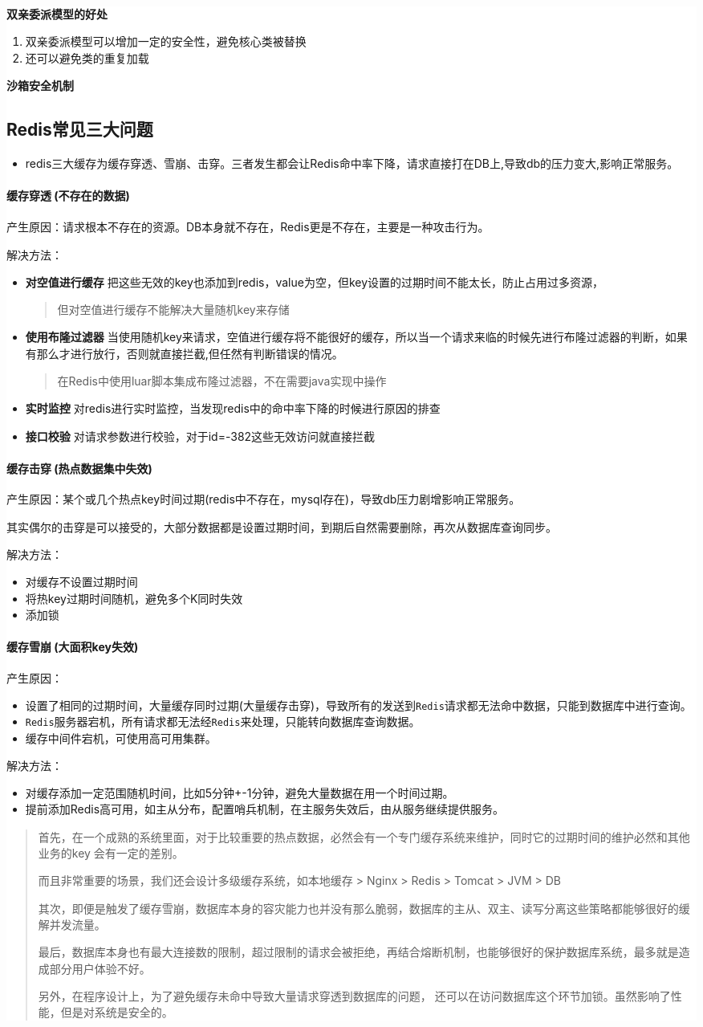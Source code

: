 **双亲委派模型的好处**

1. 双亲委派模型可以增加一定的安全性，避免核心类被替换
2. 还可以避免类的重复加载

**沙箱安全机制**



## Redis常见三大问题

- redis三大缓存为缓存穿透、雪崩、击穿。三者发生都会让Redis命中率下降，请求直接打在DB上,导致db的压力变大,影响正常服务。

#### 缓存穿透	(不存在的数据)

产生原因：请求根本不存在的资源。DB本身就不存在，Redis更是不存在，主要是一种攻击行为。

解决方法：

- **对空值进行缓存**   把这些无效的key也添加到redis，value为空，但key设置的过期时间不能太长，防止占用过多资源，

  > 但对空值进行缓存不能解决大量随机key来存储

- **使用布隆过滤器**  当使用随机key来请求，空值进行缓存将不能很好的缓存，所以当一个请求来临的时候先进行布隆过滤器的判断，如果有那么才进行放行，否则就直接拦截,但任然有判断错误的情况。

  > 在Redis中使用luar脚本集成布隆过滤器，不在需要java实现中操作

- **实时监控**   对redis进行实时监控，当发现redis中的命中率下降的时候进行原因的排查

- **接口校验** 对请求参数进行校验，对于id=-382这些无效访问就直接拦截



#### 缓存击穿	(热点数据集中失效)

产生原因：某个或几个热点key时间过期(redis中不存在，mysql存在)，导致db压力剧增影响正常服务。

其实偶尔的击穿是可以接受的，大部分数据都是设置过期时间，到期后自然需要删除，再次从数据库查询同步。

解决方法：

- 对缓存不设置过期时间
- 将热key过期时间随机，避免多个K同时失效
- 添加锁

#### 缓存雪崩	(大面积key失效)

产生原因：

- 设置了相同的过期时间，大量缓存同时过期(大量缓存击穿)，导致所有的发送到`Redis`请求都无法命中数据，只能到数据库中进行查询。
- `Redis`服务器宕机，所有请求都无法经`Redis`来处理，只能转向数据库查询数据。
- 缓存中间件宕机，可使用高可用集群。

解决方法：

- 对缓存添加一定范围随机时间，比如5分钟+-1分钟，避免大量数据在用一个时间过期。
- 提前添加Redis高可用，如主从分布，配置哨兵机制，在主服务失效后，由从服务继续提供服务。



> 首先，在一个成熟的系统里面，对于比较重要的热点数据，必然会有一个专门缓存系统来维护，同时它的过期时间的维护必然和其他业务的key 会有一定的差别。
>
> 而且非常重要的场景，我们还会设计多级缓存系统，如本地缓存 > Nginx > Redis > Tomcat > JVM > DB
>
> 其次，即便是触发了缓存雪崩，数据库本身的容灾能力也并没有那么脆弱，数据库的主从、双主、读写分离这些策略都能够很好的缓解并发流量。
>
> 最后，数据库本身也有最大连接数的限制，超过限制的请求会被拒绝，再结合熔断机制，也能够很好的保护数据库系统，最多就是造成部分用户体验不好。 
>
> 另外，在程序设计上，为了避免缓存未命中导致大量请求穿透到数据库的问题， 还可以在访问数据库这个环节加锁。虽然影响了性能，但是对系统是安全的。
